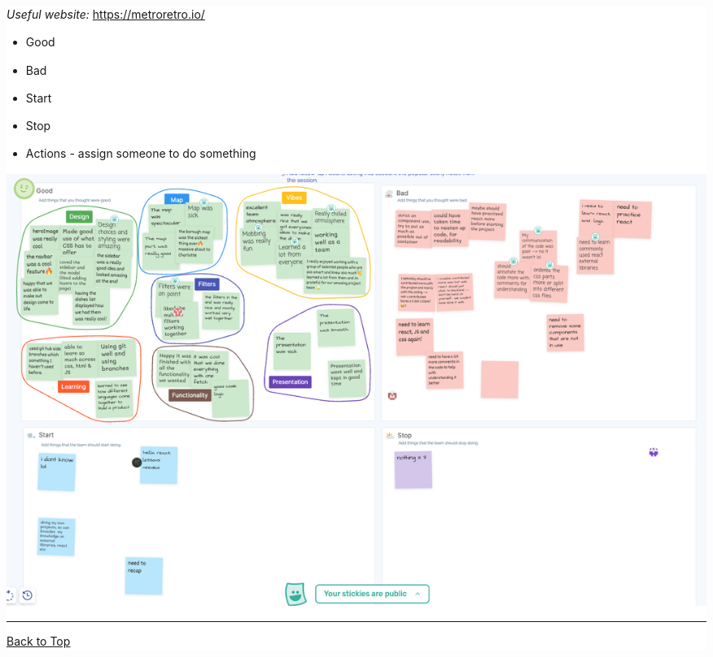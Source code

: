 *Useful website:* https://metroretro.io/

- Good

- Bad

- Start

- Stop

- Actions - assign someone to do something

![](/images/retrospective.png)

<hr>

[Back to Top](#frontend-cheatsheet)
